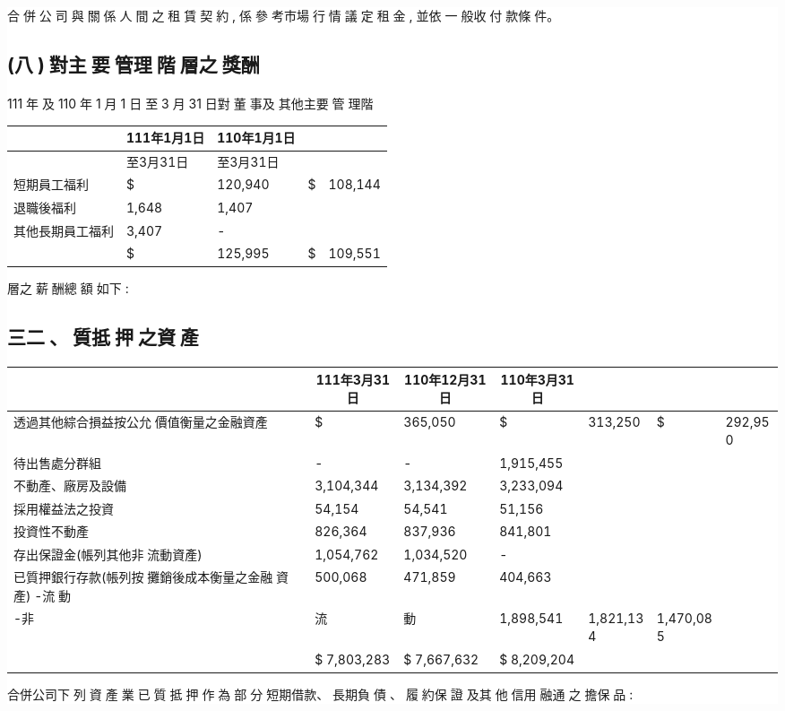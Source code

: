  合 併 公 司 與 關 係 人 間 之 租 賃 契 約 , 係 參 考市場 行 情 議 定 租 金 , 並依 一 般收 付 款條 件。

## (八 ) 對主 要 管理 階 層之 獎酬

 111 年 及 110 年 1 月 1 日 至 3 月 31 日對 董 事及 其他主要 管 理階

|                  | 111年1月1日   | 110年1月1日   |    |         |
|------------------|---------------|---------------|----|---------|
|                  | 至3月31日     | 至3月31日     |    |         |
| 短期員工福利     | $             | 120,940       | $  | 108,144 |
| 退職後福利       | 1,648         | 1,407         |    |         |
| 其他長期員工福利 | 3,407         | -             |    |         |
|                  | $             | 125,995       | $  | 109,551 |

層之 薪 酬總 額 如下 :

## 三二 、 質抵 押 之資 產

|                                                             | 111年3月31日   | 110年12月31日   | 110年3月31日   |           |           |         |
|-------------------------------------------------------------|----------------|-----------------|----------------|-----------|-----------|---------|
| 透過其他綜合損益按公允 價值衡量之金融資產                   | $              | 365,050         | $              | 313,250   | $         | 292,950 |
| 待出售處分群組                                              | -              | -               | 1,915,455      |           |           |         |
| 不動產、廠房及設備                                          | 3,104,344      | 3,134,392       | 3,233,094      |           |           |         |
| 採用權益法之投資                                            | 54,154         | 54,541          | 51,156         |           |           |         |
| 投資性不動產                                                | 826,364        | 837,936         | 841,801        |           |           |         |
| 存出保證金(帳列其他非 流動資產)                           | 1,054,762      | 1,034,520       | -              |           |           |         |
| 已質押銀行存款(帳列按 攤銷後成本衡量之金融 資產)  -流 動 | 500,068        | 471,859         | 404,663        |           |           |         |
| -非                                                        | 流             | 動              | 1,898,541      | 1,821,134 | 1,470,085 |         |
|                                                             | $ 7,803,283    | $ 7,667,632     | $ 8,209,204    |           |           |         |

 合併公司下 列 資 產 業 已 質 抵 押 作 為 部 分 短期借款、 長期負 債 、 履 約保 證 及其 他 信用 融通 之 擔保 品 :